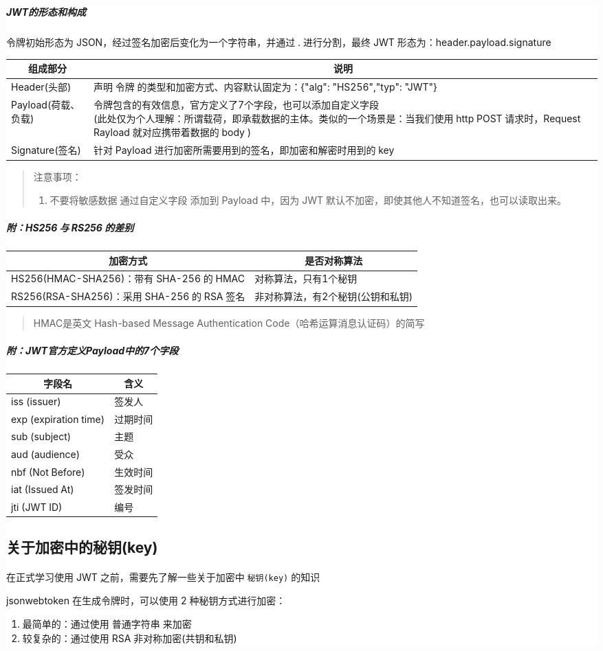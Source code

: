 
##### JWT的形态和构成

令牌初始形态为 JSON，经过签名加密后变化为一个字符串，并通过 . 进行分割，最终 JWT 形态为：header.payload.signature

| 组成部分            | 说明                                                         |
| ------------------- | ------------------------------------------------------------ |
| Header(头部)        | 声明 令牌 的类型和加密方式、内容默认固定为：{"alg": "HS256","typ": "JWT"} |
| Payload(荷载、负载) | 令牌包含的有效信息，官方定义了7个字段，也可以添加自定义字段<br />(此处仅为个人理解：所谓载荷，即承载数据的主体。类似的一个场景是：当我们使用 http POST 请求时，Request Rayload 就对应携带着数据的 body ) |
| Signature(签名)     | 针对 Payload 进行加密所需要用到的签名，即加密和解密时用到的 key |

> 注意事项：
>
> 1. 不要将敏感数据 通过自定义字段 添加到 Payload 中，因为 JWT 默认不加密，即使其他人不知道签名，也可以读取出来。



##### 附：HS256 与 RS256 的差别

| 加密方式                                    | 是否对称算法                      |
| ------------------------------------------- | --------------------------------- |
| HS256(HMAC-SHA256)：带有 SHA-256 的 HMAC    | 对称算法，只有1个秘钥             |
| RS256(RSA-SHA256)：采用 SHA-256 的 RSA 签名 | 非对称算法，有2个秘钥(公钥和私钥) |

> HMAC是英文 Hash-based Message Authentication Code（哈希运算消息认证码）的简写



##### 附：JWT官方定义Payload中的7个字段

| 字段名                | 含义     |
| --------------------- | -------- |
| iss (issuer)          | 签发人   |
| exp (expiration time) | 过期时间 |
| sub (subject)         | 主题     |
| aud (audience)        | 受众     |
| nbf (Not Before)      | 生效时间 |
| iat (Issued At)       | 签发时间 |
| jti (JWT ID)          | 编号     |



## 关于加密中的秘钥(key)

在正式学习使用 JWT 之前，需要先了解一些关于加密中 `秘钥(key)` 的知识

jsonwebtoken 在生成令牌时，可以使用 2 种秘钥方式进行加密：

1. 最简单的：通过使用 普通字符串 来加密
2. 较复杂的：通过使用 RSA 非对称加密(共钥和私钥)
